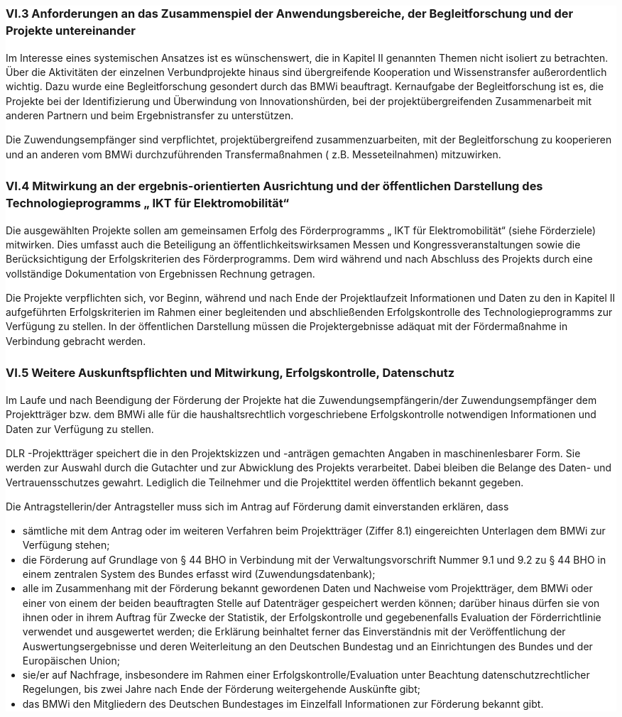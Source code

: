 ###  VI.3 Anforderungen an das Zusammenspiel der Anwendungsbereiche, der Begleitforschung und der Projekte untereinander 

Im Interesse eines systemischen Ansatzes ist es wünschenswert, die in Kapitel II genannten Themen nicht isoliert zu betrachten. Über die Aktivitäten der einzelnen Verbundprojekte hinaus sind übergreifende Kooperation und Wissenstransfer außerordentlich wichtig. Dazu wurde eine Begleitforschung gesondert durch das  BMWi  beauftragt. Kernaufgabe der Begleitforschung ist es, die Projekte bei der Identifizierung und Überwindung von Innovationshürden, bei der projektübergreifenden Zusammenarbeit mit anderen Partnern und beim Ergebnistransfer zu unterstützen. 

Die Zuwendungsempfänger sind verpflichtet, projektübergreifend zusammenzuarbeiten, mit der Begleitforschung zu kooperieren und an anderen vom  BMWi  durchzuführenden Transfermaßnahmen (  z.B.  Messeteilnahmen) mitzuwirken. 

###  VI.4 Mitwirkung an der ergebnis-orientierten Ausrichtung und der öffentlichen Darstellung des Technologieprogramms „  IKT  für Elektromobilität“ 

Die ausgewählten Projekte sollen am gemeinsamen Erfolg des Förderprogramms „  IKT  für Elektromobilität“ (siehe Förderziele) mitwirken. Dies umfasst auch die Beteiligung an öffentlichkeitswirksamen Messen und Kongressveranstaltungen sowie die Berücksichtigung der Erfolgskriterien des Förderprogramms. Dem wird während und nach Abschluss des Projekts durch eine vollständige Dokumentation von Ergebnissen Rechnung getragen. 

Die Projekte verpflichten sich, vor Beginn, während und nach Ende der Projektlaufzeit Informationen und Daten zu den in Kapitel II aufgeführten Erfolgskriterien im Rahmen einer begleitenden und abschließenden Erfolgskontrolle des Technologieprogramms zur Verfügung zu stellen. In der öffentlichen Darstellung müssen die Projektergebnisse adäquat mit der Fördermaßnahme in Verbindung gebracht werden. 

###  VI.5 Weitere Auskunftspflichten und Mitwirkung, Erfolgskontrolle, Datenschutz 

Im Laufe und nach Beendigung der Förderung der Projekte hat die Zuwendungsempfängerin/der Zuwendungsempfänger dem Projektträger  bzw.  dem  BMWi  alle für die haushaltsrechtlich vorgeschriebene Erfolgskontrolle notwendigen Informationen und Daten zur Verfügung zu stellen. 

DLR  -Projektträger speichert die in den Projektskizzen und -anträgen gemachten Angaben in maschinenlesbarer Form. Sie werden zur Auswahl durch die Gutachter und zur Abwicklung des Projekts verarbeitet. Dabei bleiben die Belange des Daten- und Vertrauensschutzes gewahrt. Lediglich die Teilnehmer und die Projekttitel werden öffentlich bekannt gegeben. 

Die Antragstellerin/der Antragsteller muss sich im Antrag auf Förderung damit einverstanden erklären, dass 

  * sämtliche mit dem Antrag oder im weiteren Verfahren beim Projektträger (Ziffer 8.1) eingereichten Unterlagen dem  BMWi  zur Verfügung stehen; 
  * die Förderung auf Grundlage von § 44  BHO  in Verbindung mit der Verwaltungsvorschrift Nummer 9.1 und 9.2 zu § 44  BHO  in einem zentralen System des Bundes erfasst wird (Zuwendungsdatenbank); 
  * alle im Zusammenhang mit der Förderung bekannt gewordenen Daten und Nachweise vom Projektträger, dem  BMWi  oder einer von einem der beiden beauftragten Stelle auf Datenträger gespeichert werden können; darüber hinaus dürfen sie von ihnen oder in ihrem Auftrag für Zwecke der Statistik, der Erfolgskontrolle und gegebenenfalls Evaluation der Förderrichtlinie verwendet und ausgewertet werden; die Erklärung beinhaltet ferner das Einverständnis mit der Veröffentlichung der Auswertungsergebnisse und deren Weiterleitung an den Deutschen Bundestag und an Einrichtungen des Bundes und der Europäischen Union; 
  * sie/er auf Nachfrage, insbesondere im Rahmen einer Erfolgskontrolle/Evaluation unter Beachtung datenschutzrechtlicher Regelungen, bis zwei Jahre nach Ende der Förderung weitergehende Auskünfte gibt; 
  * das  BMWi  den Mitgliedern des Deutschen Bundestages im Einzelfall Informationen zur Förderung bekannt gibt. 

